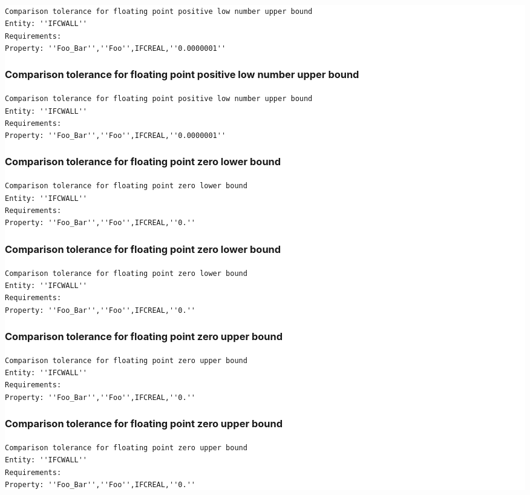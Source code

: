 ``` ids tolerance/pass_comparison_tolerance_for_floating_point_positive_low_number_upper_bound.ids
Comparison tolerance for floating point positive low number upper bound
Entity: ''IFCWALL''
Requirements:
Property: ''Foo_Bar'',''Foo'',IFCREAL,''0.0000001''
```

### Comparison tolerance for floating point positive low number upper bound

``` ids tolerance/fail_comparison_tolerance_for_floating_point_positive_low_number_upper_bound.ids
Comparison tolerance for floating point positive low number upper bound
Entity: ''IFCWALL''
Requirements:
Property: ''Foo_Bar'',''Foo'',IFCREAL,''0.0000001''
```

### Comparison tolerance for floating point zero lower bound

``` ids tolerance/fail_comparison_tolerance_for_floating_point_zero_lower_bound.ids
Comparison tolerance for floating point zero lower bound
Entity: ''IFCWALL''
Requirements:
Property: ''Foo_Bar'',''Foo'',IFCREAL,''0.''
```

### Comparison tolerance for floating point zero lower bound

``` ids tolerance/pass_comparison_tolerance_for_floating_point_zero_lower_bound.ids
Comparison tolerance for floating point zero lower bound
Entity: ''IFCWALL''
Requirements:
Property: ''Foo_Bar'',''Foo'',IFCREAL,''0.''
```

### Comparison tolerance for floating point zero upper bound

``` ids tolerance/pass_comparison_tolerance_for_floating_point_zero_upper_bound.ids
Comparison tolerance for floating point zero upper bound
Entity: ''IFCWALL''
Requirements:
Property: ''Foo_Bar'',''Foo'',IFCREAL,''0.''
```

### Comparison tolerance for floating point zero upper bound

``` ids tolerance/fail_comparison_tolerance_for_floating_point_zero_upper_bound.ids
Comparison tolerance for floating point zero upper bound
Entity: ''IFCWALL''
Requirements:
Property: ''Foo_Bar'',''Foo'',IFCREAL,''0.''
```
